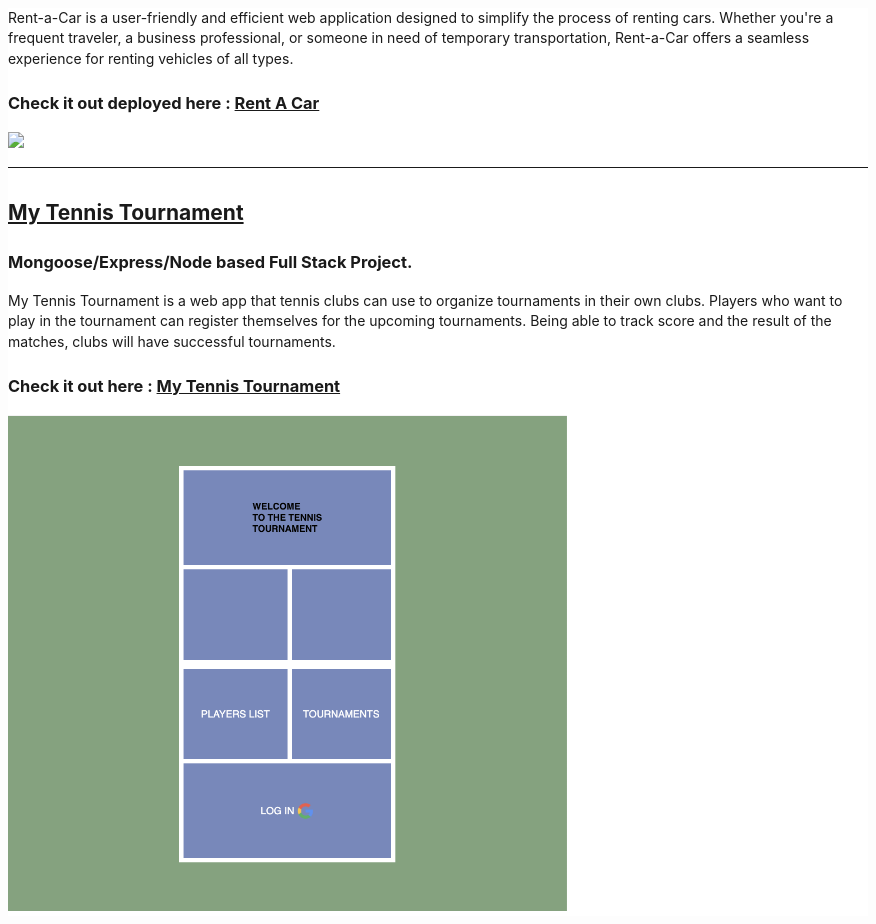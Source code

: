 Rent-a-Car is a user-friendly and efficient web application designed to simplify the process of renting cars. Whether you're a frequent traveler, a business professional, or someone in need of temporary transportation, Rent-a-Car offers a seamless experience for renting vehicles of all types.

### Check it out deployed here : [Rent A Car](https://rentacar-49bf66d5f4a6.herokuapp.com/)

 <img src="https://camo.githubusercontent.com/1d26b9d2f23c8f5670dbacc404f6f93b8a7390b816fa9c6a7a22d1c8450e457a/68747470733a2f2f692e696d6775722e636f6d2f79757a55765a782e706e67" width="65%"> 
<hr>

## [My Tennis Tournament](https://github.com/kkyeongrokk/tennis-tournament)

### Mongoose/Express/Node based Full Stack Project.

My Tennis Tournament is a web app that tennis clubs can use to organize tournaments in their own clubs. Players who want to play in the tournament can register themselves for the upcoming tournaments. Being able to track score and the result of the matches, clubs will have successful tournaments.

### Check it out here : [My Tennis Tournament](https://my-tennis-tournament.herokuapp.com/)

 <img src="./homepage.png" width="65%">
